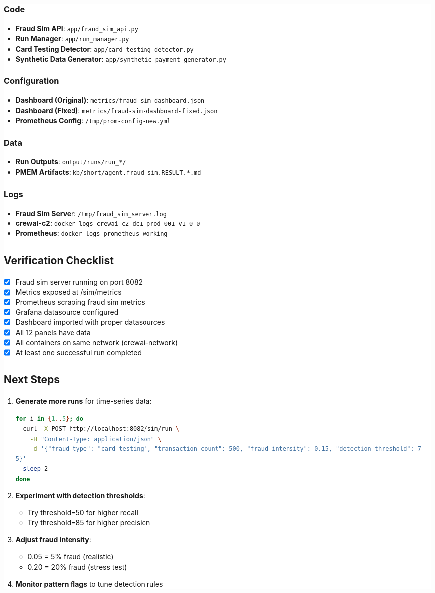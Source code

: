### Code
- **Fraud Sim API**: `app/fraud_sim_api.py`
- **Run Manager**: `app/run_manager.py`
- **Card Testing Detector**: `app/card_testing_detector.py`
- **Synthetic Data Generator**: `app/synthetic_payment_generator.py`

### Configuration
- **Dashboard (Original)**: `metrics/fraud-sim-dashboard.json`
- **Dashboard (Fixed)**: `metrics/fraud-sim-dashboard-fixed.json`
- **Prometheus Config**: `/tmp/prom-config-new.yml`

### Data
- **Run Outputs**: `output/runs/run_*/`
- **PMEM Artifacts**: `kb/short/agent.fraud-sim.RESULT.*.md`

### Logs
- **Fraud Sim Server**: `/tmp/fraud_sim_server.log`
- **crewai-c2**: `docker logs crewai-c2-dc1-prod-001-v1-0-0`
- **Prometheus**: `docker logs prometheus-working`

## Verification Checklist

- [x] Fraud sim server running on port 8082
- [x] Metrics exposed at /sim/metrics
- [x] Prometheus scraping fraud sim metrics
- [x] Grafana datasource configured
- [x] Dashboard imported with proper datasources
- [x] All 12 panels have data
- [x] All containers on same network (crewai-network)
- [x] At least one successful run completed

## Next Steps

1. **Generate more runs** for time-series data:
   ```bash
   for i in {1..5}; do
     curl -X POST http://localhost:8082/sim/run \
       -H "Content-Type: application/json" \
       -d '{"fraud_type": "card_testing", "transaction_count": 500, "fraud_intensity": 0.15, "detection_threshold": 75}'
     sleep 2
   done
   ```

2. **Experiment with detection thresholds**:
   - Try threshold=50 for higher recall
   - Try threshold=85 for higher precision

3. **Adjust fraud intensity**:
   - 0.05 = 5% fraud (realistic)
   - 0.20 = 20% fraud (stress test)

4. **Monitor pattern flags** to tune detection rules
